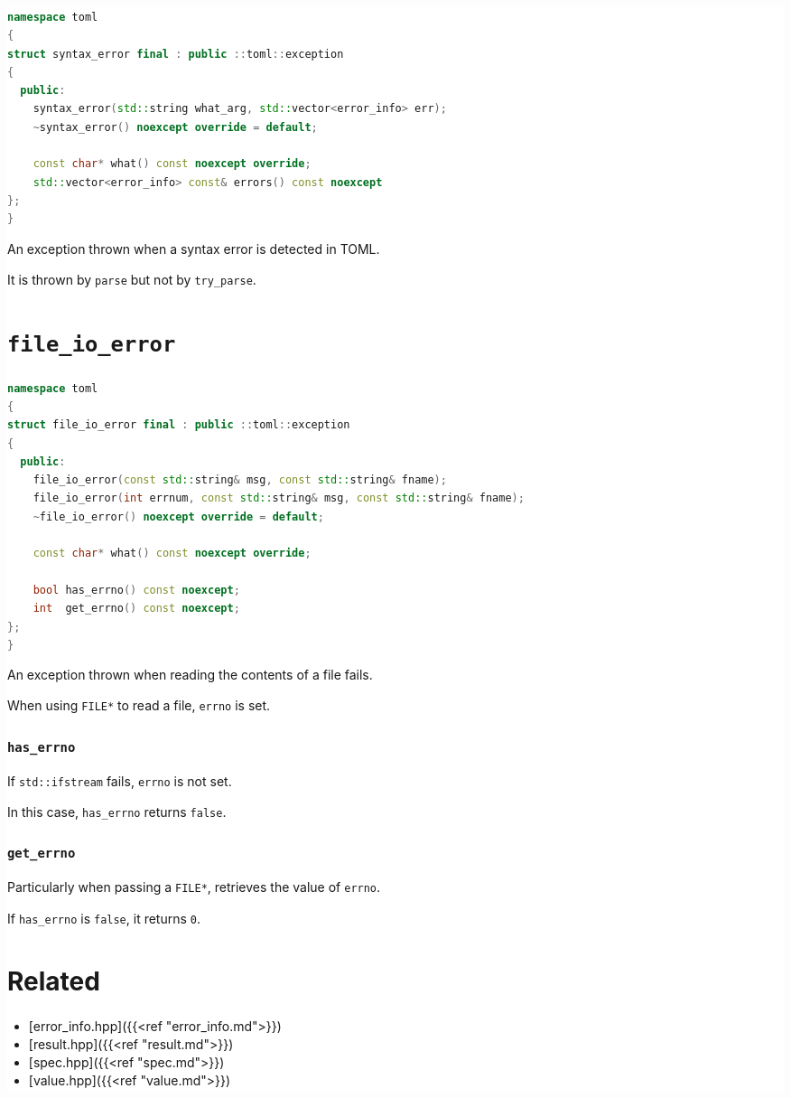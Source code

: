 ```cpp
namespace toml
{
struct syntax_error final : public ::toml::exception
{
  public:
    syntax_error(std::string what_arg, std::vector<error_info> err);
    ~syntax_error() noexcept override = default;

    const char* what() const noexcept override;
    std::vector<error_info> const& errors() const noexcept
};
}
```

An exception thrown when a syntax error is detected in TOML.

It is thrown by `parse` but not by `try_parse`.

# `file_io_error`

```cpp
namespace toml
{
struct file_io_error final : public ::toml::exception
{
  public:
    file_io_error(const std::string& msg, const std::string& fname);
    file_io_error(int errnum, const std::string& msg, const std::string& fname);
    ~file_io_error() noexcept override = default;

    const char* what() const noexcept override;

    bool has_errno() const noexcept;
    int  get_errno() const noexcept;
};
}
```

An exception thrown when reading the contents of a file fails.

When using `FILE*` to read a file, `errno` is set.

### `has_errno`

If `std::ifstream` fails, `errno` is not set.

In this case, `has_errno` returns `false`.

### `get_errno`

Particularly when passing a `FILE*`, retrieves the value of `errno`.

If `has_errno` is `false`, it returns `0`.

# Related

- [error_info.hpp]({{<ref "error_info.md">}})
- [result.hpp]({{<ref "result.md">}})
- [spec.hpp]({{<ref "spec.md">}})
- [value.hpp]({{<ref "value.md">}})
